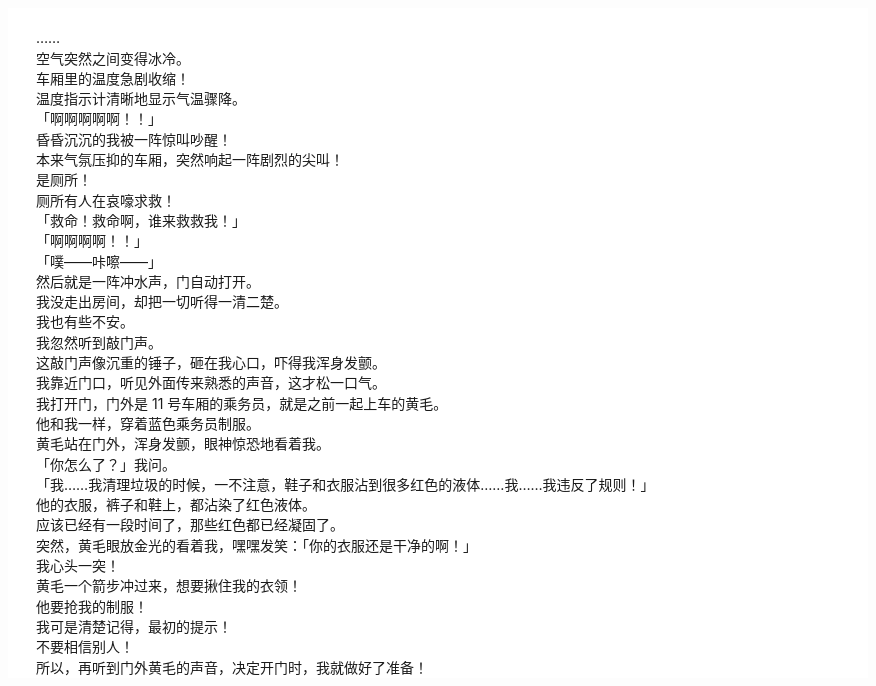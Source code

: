 <br>   
&emsp;&emsp;……  
<br>   
&emsp;&emsp;空气突然之间变得冰冷。  
<br>   
&emsp;&emsp;车厢里的温度急剧收缩！  
<br>   
&emsp;&emsp;温度指示计清晰地显示气温骤降。  
<br>   
&emsp;&emsp;「啊啊啊啊啊！！」  
<br>   
&emsp;&emsp;昏昏沉沉的我被一阵惊叫吵醒！  
<br>   
&emsp;&emsp;本来气氛压抑的车厢，突然响起一阵剧烈的尖叫！  
<br>   
&emsp;&emsp;是厕所！  
<br>   
&emsp;&emsp;厕所有人在哀嚎求救！  
<br>   
&emsp;&emsp;「救命！救命啊，谁来救救我！」  
<br>   
&emsp;&emsp;「啊啊啊啊！！」  
<br>   
&emsp;&emsp;「噗——咔嚓——」  
<br>   
&emsp;&emsp;然后就是一阵冲水声，门自动打开。  
<br>   
&emsp;&emsp;我没走出房间，却把一切听得一清二楚。  
<br>   
&emsp;&emsp;我也有些不安。  
<br>   
&emsp;&emsp;我忽然听到敲门声。  
<br>   
&emsp;&emsp;这敲门声像沉重的锤子，砸在我心口，吓得我浑身发颤。  
<br>   
&emsp;&emsp;我靠近门口，听见外面传来熟悉的声音，这才松一口气。  
<br>   
&emsp;&emsp;我打开门，门外是 11 号车厢的乘务员，就是之前一起上车的黄毛。  
<br>   
&emsp;&emsp;他和我一样，穿着蓝色乘务员制服。  
<br>   
&emsp;&emsp;黄毛站在门外，浑身发颤，眼神惊恐地看着我。  
<br>   
&emsp;&emsp;「你怎么了？」我问。  
<br>   
&emsp;&emsp;「我……我清理垃圾的时候，一不注意，鞋子和衣服沾到很多红色的液体……我……我违反了规则！」  
<br>   
&emsp;&emsp;他的衣服，裤子和鞋上，都沾染了红色液体。  
<br>   
&emsp;&emsp;应该已经有一段时间了，那些红色都已经凝固了。  
<br>   
&emsp;&emsp;突然，黄毛眼放金光的看着我，嘿嘿发笑：「你的衣服还是干净的啊！」  
<br>   
&emsp;&emsp;我心头一突！  
<br>   
&emsp;&emsp;黄毛一个箭步冲过来，想要揪住我的衣领！  
<br>   
&emsp;&emsp;他要抢我的制服！  
<br>   
&emsp;&emsp;我可是清楚记得，最初的提示！  
<br>   
&emsp;&emsp;不要相信别人！  
<br>   
&emsp;&emsp;所以，再听到门外黄毛的声音，决定开门时，我就做好了准备！  